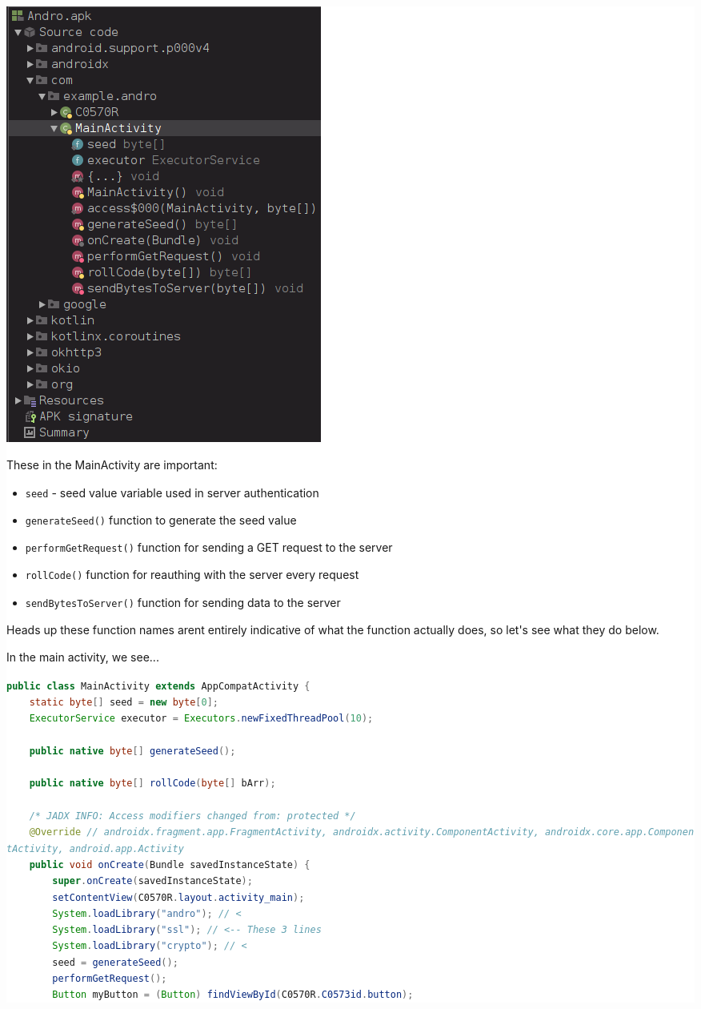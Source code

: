 ![img2](/img/in-post/the_andro_experiment/img2.png)

These in the MainActivity are important:

- `seed` - seed value variable used in server authentication

- `generateSeed()` function to generate the seed value

- `performGetRequest()` function for sending a GET request to the server

- `rollCode()` function for reauthing with the server every request

- `sendBytesToServer()` function for sending data to the server

Heads up these function names arent entirely indicative of what the function actually does, so let's see what they do below.

In the main activity, we see...

``` java
public class MainActivity extends AppCompatActivity {
    static byte[] seed = new byte[0];
    ExecutorService executor = Executors.newFixedThreadPool(10);

    public native byte[] generateSeed();

    public native byte[] rollCode(byte[] bArr);

    /* JADX INFO: Access modifiers changed from: protected */
    @Override // androidx.fragment.app.FragmentActivity, androidx.activity.ComponentActivity, androidx.core.app.ComponentActivity, android.app.Activity
    public void onCreate(Bundle savedInstanceState) {
        super.onCreate(savedInstanceState);
        setContentView(C0570R.layout.activity_main);
        System.loadLibrary("andro"); // <
        System.loadLibrary("ssl"); // <-- These 3 lines
        System.loadLibrary("crypto"); // <
        seed = generateSeed();
        performGetRequest();
        Button myButton = (Button) findViewById(C0570R.C0573id.button);
```
